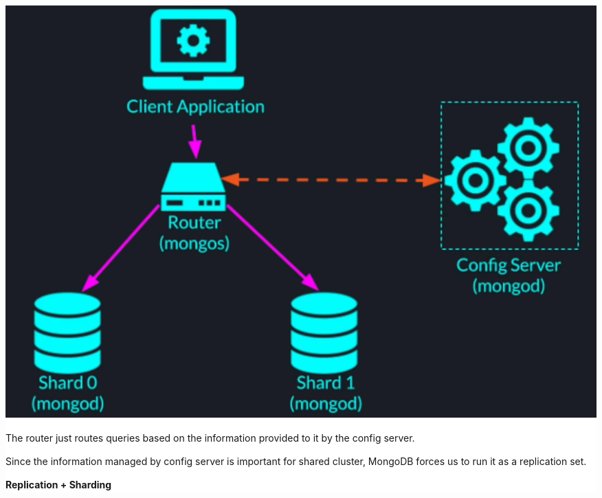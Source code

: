 ![MongoDB!](images/mongo16.png)

The router just routes queries based on the information provided to it by the config server. 

Since the information managed by config server is important for shared cluster, MongoDB forces us to run it as a replication set.

**Replication + Sharding**